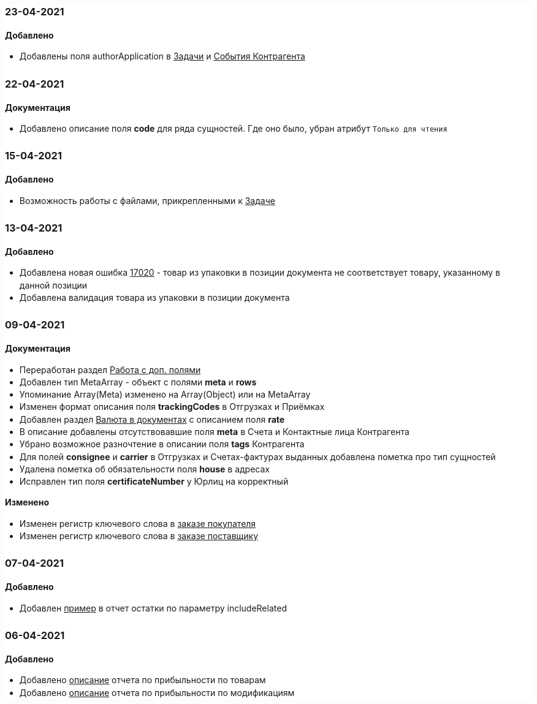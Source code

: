 ### 23-04-2021
**Добавлено**
- Добавлены поля authorApplication в [Задачи](#/dictionaries/task#2-zadacha) и [События Контрагента](#/dictionaries/counterparty#5-sobytiya-kontragenta)

### 22-04-2021
**Документация**
- Добавлено описание поля **code** для ряда сущностей. Где оно было, убран атрибут `Только для чтения`

### 15-04-2021
**Добавлено**
- Возможность работы с файлами, прикрепленными к [Задаче](#/dictionaries/task#2-zadacha)

### 13-04-2021
**Добавлено**
- Добавлена новая ошибка [17020](#/errors#3-kody-oshibok-dlya-dokumentov) - товар из упаковки в позиции документа не соответствует товару, указанному в данной позиции
- Добавлена валидация товара из упаковки в позиции документа

### 09-04-2021
**Документация**
- Переработан раздел [Работа с доп. полями](#/general#3-rabota-s-dopolnitelnymi-polyami)
- Добавлен тип MetaArray - объект с полями **meta** и **rows**
- Упоминание Array(Meta) изменено на Array(Object) или на MetaArray
- Изменен формат описания поля **trackingCodes** в Отгрузках и Приёмках
- Добавлен раздел [Валюта в документах](#/documents/common-info#3-valyuta-v-dokumentah) с описанием поля **rate**
- В описание добавлены отсутствовавшие поля **meta** в Счета и Контактные лица Контрагента
- Убрано возможное разночтение в описании поля **tags** Контрагента
- Для полей **consignee** и **carrier** в Отгрузках и Счетах-фактурах выданных добавлена пометка про тип сущностей
- Удалена пометка об обязательности поля **house** в адресах
- Исправлен тип поля **certificateNumber** у Юрлиц на корректный

**Изменено**
- Изменен регистр ключевого слова в [заказе покупателя](#/documents/customerOrder#2-zakaz-pokupatelya)
- Изменен регистр ключевого слова в [заказе поставщику](#/documents/purchaseOrder#2-zakaz-postavshiku)

### 07-04-2021
**Добавлено**
- Добавлен [пример](#/reports/report-stock#3-rasshirennyj-otchet-ob-ostatkah) в отчет остатки по параметру includeRelated

### 06-04-2021
**Добавлено**
- Добавлено [описание](#/reports/report-pnl#3-poluchit-pribylnost-po-tovaram) отчета по прибыльности по товарам
- Добавлено [описание](#/reports/report-pnl#3-poluchit-pribylnost-po-modifikaciyam) отчета по прибыльности по модификациям
